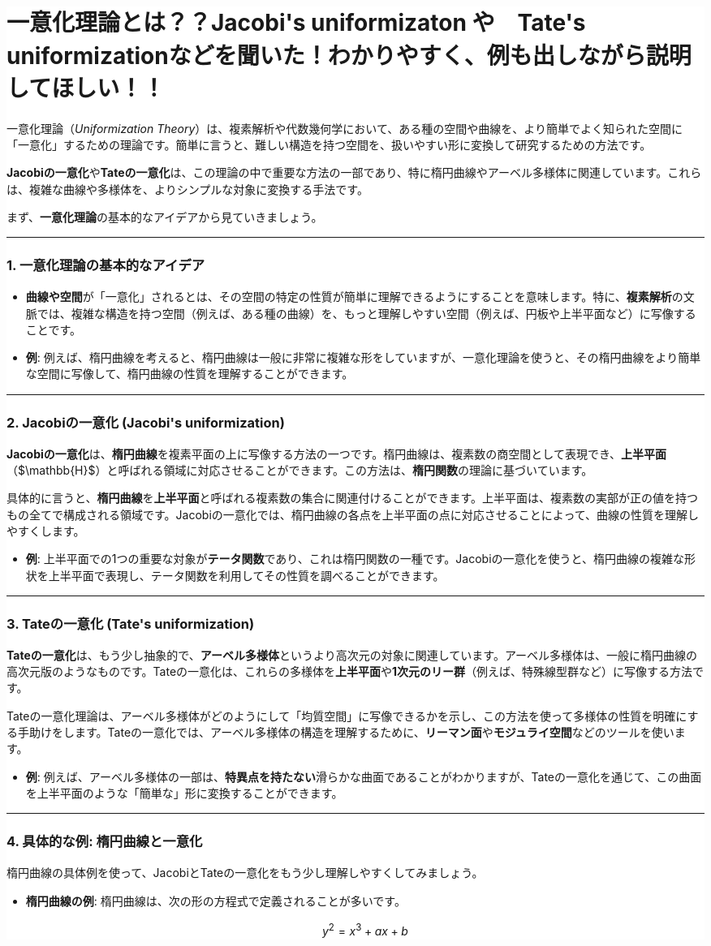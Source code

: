 # 一意化理論とは？？Jacobi's uniformizaton や　Tate's uniformizationなどを聞いた！わかりやすく、例も出しながら説明してほしい！！

一意化理論（*Uniformization Theory*）は、複素解析や代数幾何学において、ある種の空間や曲線を、より簡単でよく知られた空間に「一意化」するための理論です。簡単に言うと、難しい構造を持つ空間を、扱いやすい形に変換して研究するための方法です。

**Jacobiの一意化**や**Tateの一意化**は、この理論の中で重要な方法の一部であり、特に楕円曲線やアーベル多様体に関連しています。これらは、複雑な曲線や多様体を、よりシンプルな対象に変換する手法です。

まず、**一意化理論**の基本的なアイデアから見ていきましょう。

---

### 1. **一意化理論の基本的なアイデア**

* **曲線や空間**が「一意化」されるとは、その空間の特定の性質が簡単に理解できるようにすることを意味します。特に、**複素解析**の文脈では、複雑な構造を持つ空間（例えば、ある種の曲線）を、もっと理解しやすい空間（例えば、円板や上半平面など）に写像することです。

* **例**: 例えば、楕円曲線を考えると、楕円曲線は一般に非常に複雑な形をしていますが、一意化理論を使うと、その楕円曲線をより簡単な空間に写像して、楕円曲線の性質を理解することができます。

---

### 2. **Jacobiの一意化 (Jacobi's uniformization)**

**Jacobiの一意化**は、**楕円曲線**を複素平面の上に写像する方法の一つです。楕円曲線は、複素数の商空間として表現でき、**上半平面**（\$\mathbb{H}\$）と呼ばれる領域に対応させることができます。この方法は、**楕円関数**の理論に基づいています。

具体的に言うと、**楕円曲線**を**上半平面**と呼ばれる複素数の集合に関連付けることができます。上半平面は、複素数の実部が正の値を持つもの全てで構成される領域です。Jacobiの一意化では、楕円曲線の各点を上半平面の点に対応させることによって、曲線の性質を理解しやすくします。

* **例**: 上半平面での1つの重要な対象が**テータ関数**であり、これは楕円関数の一種です。Jacobiの一意化を使うと、楕円曲線の複雑な形状を上半平面で表現し、テータ関数を利用してその性質を調べることができます。

---

### 3. **Tateの一意化 (Tate's uniformization)**

**Tateの一意化**は、もう少し抽象的で、**アーベル多様体**というより高次元の対象に関連しています。アーベル多様体は、一般に楕円曲線の高次元版のようなものです。Tateの一意化は、これらの多様体を**上半平面**や**1次元のリー群**（例えば、特殊線型群など）に写像する方法です。

Tateの一意化理論は、アーベル多様体がどのようにして「均質空間」に写像できるかを示し、この方法を使って多様体の性質を明確にする手助けをします。Tateの一意化では、アーベル多様体の構造を理解するために、**リーマン面**や**モジュライ空間**などのツールを使います。

* **例**: 例えば、アーベル多様体の一部は、**特異点を持たない**滑らかな曲面であることがわかりますが、Tateの一意化を通じて、この曲面を上半平面のような「簡単な」形に変換することができます。

---

### 4. **具体的な例: 楕円曲線と一意化**

楕円曲線の具体例を使って、JacobiとTateの一意化をもう少し理解しやすくしてみましょう。

* **楕円曲線の例**: 楕円曲線は、次の形の方程式で定義されることが多いです。

  $$
  y^2 = x^3 + ax + b
  $$
